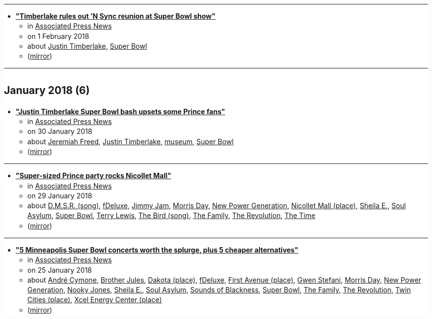 ----

 - [**"Timberlake rules out ’N Sync reunion at Super Bowl show"**](https://apnews.com/d0f93adfdc504dc48fb737f7af717b4d)
    - in [Associated Press News](../../publications/associated-press-news/index.md)
    - on 1 February 2018
    - about [Justin Timberlake](../../topics/justin-timberlake/index.md), [Super Bowl](../../topics/super-bowl/index.md)
    - ([mirror](https://web.archive.org/web/*/https://apnews.com/d0f93adfdc504dc48fb737f7af717b4d))

----

## January 2018 (6)

 - [**"Justin Timberlake Super Bowl bash upsets some Prince fans"**](https://apnews.com/06f3c57285d142b4968a920090c3afe8)
    - in [Associated Press News](../../publications/associated-press-news/index.md)
    - on 30 January 2018
    - about [Jeremiah Freed](../../topics/jeremiah-freed/index.md), [Justin Timberlake](../../topics/justin-timberlake/index.md), [museum](../../topics/museum/index.md), [Super Bowl](../../topics/super-bowl/index.md)
    - ([mirror](https://web.archive.org/web/*/https://apnews.com/06f3c57285d142b4968a920090c3afe8))

----

 - [**"Super-sized Prince party rocks Nicollet Mall"**](https://apnews.com/article/football-prince-archive-minnesota-334367853c7e479fb18e178463c02063)
    - in [Associated Press News](../../publications/associated-press-news/index.md)
    - on 29 January 2018
    - about [D.M.S.R. (song)](../../topics/song/d-m-s-r/index.md), [fDeluxe](../../topics/fdeluxe/index.md), [Jimmy Jam](../../topics/jimmy-jam/index.md), [Morris Day](../../topics/morris-day/index.md), [New Power Generation](../../topics/new-power-generation/index.md), [Nicollet Mall (place)](../../topics/place/nicollet-mall/index.md), [Sheila E.](../../topics/sheila-e/index.md), [Soul Asylum](../../topics/soul-asylum/index.md), [Super Bowl](../../topics/super-bowl/index.md), [Terry Lewis](../../topics/terry-lewis/index.md), [The Bird (song)](../../topics/song/the-bird/index.md), [The Family](../../topics/the-family/index.md), [The Revolution](../../topics/the-revolution/index.md), [The Time](../../topics/the-time/index.md)
    - ([mirror](https://web.archive.org/web/*/https://apnews.com/article/football-prince-archive-minnesota-334367853c7e479fb18e178463c02063))

----

 - [**"5 Minneapolis Super Bowl concerts worth the splurge, plus 5 cheaper alternatives"**](https://apnews.com/b5354fb801f94674abaf28203dd6eec2)
    - in [Associated Press News](../../publications/associated-press-news/index.md)
    - on 25 January 2018
    - about [André Cymone](../../topics/andr-cymone/index.md), [Brother Jules](../../topics/brother-jules/index.md), [Dakota (place)](../../topics/place/dakota/index.md), [fDeluxe](../../topics/fdeluxe/index.md), [First Avenue (place)](../../topics/place/first-avenue/index.md), [Gwen Stefani](../../topics/gwen-stefani/index.md), [Morris Day](../../topics/morris-day/index.md), [New Power Generation](../../topics/new-power-generation/index.md), [Nooky Jones](../../topics/nooky-jones/index.md), [Sheila E.](../../topics/sheila-e/index.md), [Soul Asylum](../../topics/soul-asylum/index.md), [Sounds of Blackness](../../topics/sounds-of-blackness/index.md), [Super Bowl](../../topics/super-bowl/index.md), [The Family](../../topics/the-family/index.md), [The Revolution](../../topics/the-revolution/index.md), [Twin Cities (place)](../../topics/place/twin-cities/index.md), [Xcel Energy Center (place)](../../topics/place/xcel-energy-center/index.md)
    - ([mirror](https://web.archive.org/web/*/https://apnews.com/b5354fb801f94674abaf28203dd6eec2))
